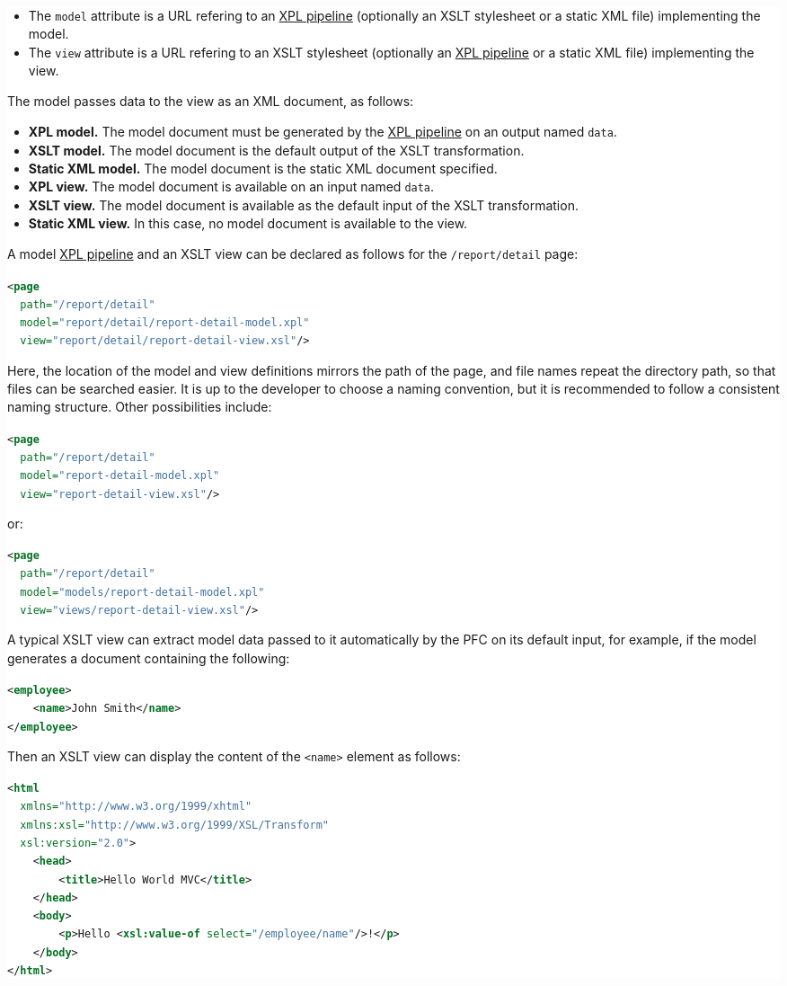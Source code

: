 * The `model` attribute is a URL refering to an [XPL pipeline][9] (optionally an XSLT stylesheet or a static XML file) implementing the model.
* The `view` attribute is a URL refering to an XSLT stylesheet (optionally an [XPL pipeline][9] or a static XML file) implementing the view.

The model passes data to the view as an XML document, as follows:

* **XPL model.** The model document must be generated by the [XPL pipeline][9] on an output named `data`.
* **XSLT model.** The model document is the default output of the XSLT transformation.
* **Static XML model.** The model document is the static XML document specified.
* **XPL view.** The model document is available on an input named `data`.
* **XSLT view.** The model document is available as the default input of the XSLT transformation.
* **Static XML view.** In this case, no model document is available to the view.

A model [XPL pipeline][9] and an XSLT view can be declared as follows for the `/report/detail` page:

```xml
<page
  path="/report/detail"
  model="report/detail/report-detail-model.xpl"
  view="report/detail/report-detail-view.xsl"/>
```

Here, the location of the model and view definitions mirrors the path of the page, and file names repeat the directory path, so that files can be searched easier. It is up to the developer to choose a naming convention, but it is recommended to follow a consistent naming structure. Other possibilities include:

```xml
<page
  path="/report/detail"
  model="report-detail-model.xpl"
  view="report-detail-view.xsl"/>
```

or:

```xml
<page
  path="/report/detail"
  model="models/report-detail-model.xpl"
  view="views/report-detail-view.xsl"/>
```

A typical XSLT view can extract model data passed to it automatically by the PFC on its default input, for example, if the model generates a document containing the following:

```xml
<employee>
    <name>John Smith</name>
</employee>
```

Then an XSLT view can display the content of the `<name>` element as follows:

```xml
<html
  xmlns="http://www.w3.org/1999/xhtml"
  xmlns:xsl="http://www.w3.org/1999/XSL/Transform"
  xsl:version="2.0">
    <head>
        <title>Hello World MVC</title>
    </head>
    <body>
        <p>Hello <xsl:value-of select="/employee/name"/>!</p>
    </body>
</html>
```


[3]: http://wiki.orbeon.com/forms/doc/developer-guide/integration-packaging
[4]: #page-navigation
[5]: authorization-of-pages-and-services.md
[6]: ../resources/resource-managers.md
[7]: ../../images/legacy/reference-controller-mvc.png
[8]: http://wiki.orbeon.com/forms/doc/developer-guide/reference-epilogue
[9]: http://wiki.orbeon.com/forms/doc/developer-guide/reference-xpl-pipelines